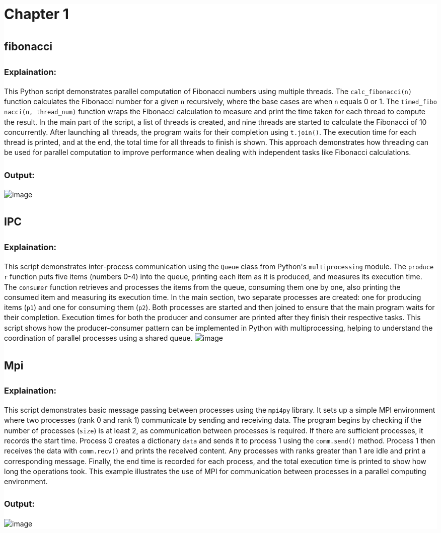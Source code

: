 # Chapter 1

## fibonacci

### Explaination:
This Python script demonstrates parallel computation of Fibonacci numbers using multiple threads. The `calc_fibonacci(n)` function calculates the Fibonacci number for a given `n` recursively, where the base cases are when `n` equals 0 or 1. The `timed_fibonacci(n, thread_num)` function wraps the Fibonacci calculation to measure and print the time taken for each thread to compute the result. In the main part of the script, a list of threads is created, and nine threads are started to calculate the Fibonacci of 10 concurrently. After launching all threads, the program waits for their completion using `t.join()`. The execution time for each thread is printed, and at the end, the total time for all threads to finish is shown. This approach demonstrates how threading can be used for parallel computation to improve performance when dealing with independent tasks like Fibonacci calculations.
### Output:
![image](images/fibonacci.PNG "image")


## IPC

### Explaination:
This script demonstrates inter-process communication using the `Queue` class from Python's `multiprocessing` module. The `producer` function puts five items (numbers 0-4) into the queue, printing each item as it is produced, and measures its execution time. The `consumer` function retrieves and processes the items from the queue, consuming them one by one, also printing the consumed item and measuring its execution time. In the main section, two separate processes are created: one for producing items (`p1`) and one for consuming them (`p2`). Both processes are started and then joined to ensure that the main program waits for their completion. Execution times for both the producer and consumer are printed after they finish their respective tasks. This script shows how the producer-consumer pattern can be implemented in Python with multiprocessing, helping to understand the coordination of parallel processes using a shared queue.
![image](images/IPC.PNG "image")

## Mpi

### Explaination:
This script demonstrates basic message passing between processes using the `mpi4py` library. It sets up a simple MPI environment where two processes (rank 0 and rank 1) communicate by sending and receiving data. The program begins by checking if the number of processes (`size`) is at least 2, as communication between processes is required. If there are sufficient processes, it records the start time. Process 0 creates a dictionary `data` and sends it to process 1 using the `comm.send()` method. Process 1 then receives the data with `comm.recv()` and prints the received content. Any processes with ranks greater than 1 are idle and print a corresponding message. Finally, the end time is recorded for each process, and the total execution time is printed to show how long the operations took. This example illustrates the use of MPI for communication between processes in a parallel computing environment.
### Output:
![image](images/Mpi.PNG "image")

